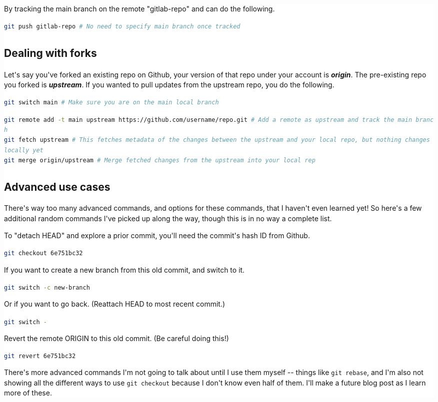 By tracking the main branch on the remote "gitlab-repo" and can do the following.

```bash
git push gitlab-repo # No need to specify main branch once tracked
```

<div id='forks'/>

## Dealing with forks

Let's say you've forked an existing repo on Github, your version of that repo under your account is **_origin_**. The pre-existing repo you forked is **_upstream_**. If you wanted to pull updates from the upstream repo, you do the following.

```bash
git switch main # Make sure you are on the main local branch
```

```bash
git remote add -t main upstream https://github.com/username/repo.git # Add a remote as upstream and track the main branch
git fetch upstream # This fetches metadata of the changes between the upstream and your local repo, but nothing changes locally yet
git merge origin/upstream # Merge fetched changes from the upstream into your local rep
```

<div id='advanced'/>

## Advanced use cases

There's way too many advanced commands, and options for these commands, that I haven't even learned yet! So here's a few additional random commands I've picked up along the way, though this is in no way a complete list.

To "detach HEAD" and explore a prior commit, you'll need the commit's hash ID from Github.

```bash
git checkout 6e751bc32
```

If you want to create a new branch from this old commit, and switch to it.

```bash
git switch -c new-branch
```

Or if you want to go back. (Reattach HEAD to most recent commit.)

```bash
git switch -
```

Revert the remote ORIGIN to this old commit. (Be careful doing this!)

```bash
git revert 6e751bc32
```

There's more advanced commands I'm not going to talk about until I use them myself -- things like `git rebase`, and I'm also not showing all the different ways to use `git checkout` because I don't know even half of them. I'll make a future blog post as I learn more of these.
